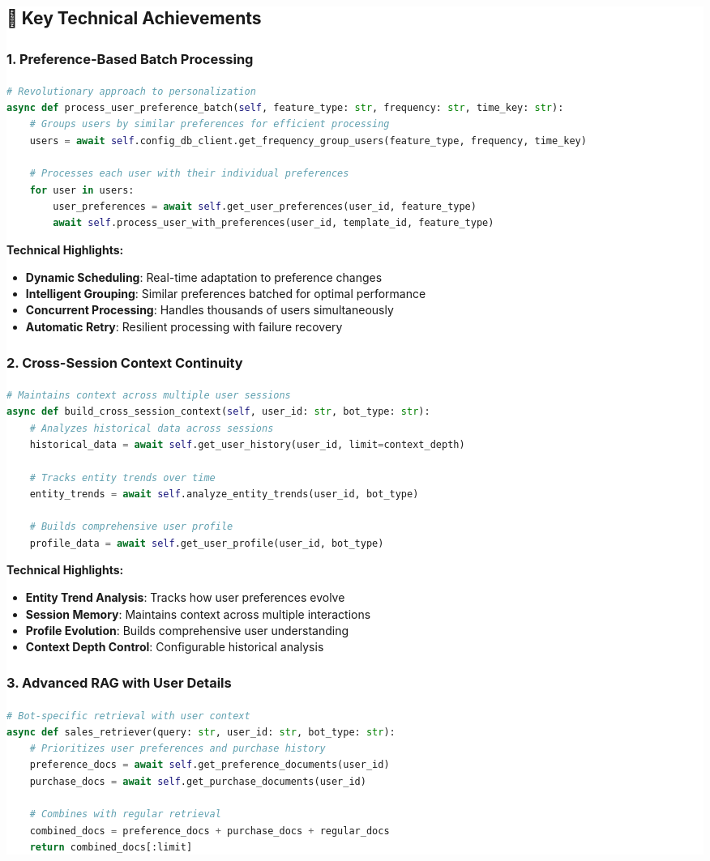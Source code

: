 
## 🚀 **Key Technical Achievements**

### **1. Preference-Based Batch Processing**
```python
# Revolutionary approach to personalization
async def process_user_preference_batch(self, feature_type: str, frequency: str, time_key: str):
    # Groups users by similar preferences for efficient processing
    users = await self.config_db_client.get_frequency_group_users(feature_type, frequency, time_key)
    
    # Processes each user with their individual preferences
    for user in users:
        user_preferences = await self.get_user_preferences(user_id, feature_type)
        await self.process_user_with_preferences(user_id, template_id, feature_type)
```

**Technical Highlights:**
- **Dynamic Scheduling**: Real-time adaptation to preference changes
- **Intelligent Grouping**: Similar preferences batched for optimal performance
- **Concurrent Processing**: Handles thousands of users simultaneously
- **Automatic Retry**: Resilient processing with failure recovery

### **2. Cross-Session Context Continuity**
```python
# Maintains context across multiple user sessions
async def build_cross_session_context(self, user_id: str, bot_type: str):
    # Analyzes historical data across sessions
    historical_data = await self.get_user_history(user_id, limit=context_depth)
    
    # Tracks entity trends over time
    entity_trends = await self.analyze_entity_trends(user_id, bot_type)
    
    # Builds comprehensive user profile
    profile_data = await self.get_user_profile(user_id, bot_type)
```

**Technical Highlights:**
- **Entity Trend Analysis**: Tracks how user preferences evolve
- **Session Memory**: Maintains context across multiple interactions
- **Profile Evolution**: Builds comprehensive user understanding
- **Context Depth Control**: Configurable historical analysis

### **3. Advanced RAG with User Details**
```python
# Bot-specific retrieval with user context
async def sales_retriever(query: str, user_id: str, bot_type: str):
    # Prioritizes user preferences and purchase history
    preference_docs = await self.get_preference_documents(user_id)
    purchase_docs = await self.get_purchase_documents(user_id)
    
    # Combines with regular retrieval
    combined_docs = preference_docs + purchase_docs + regular_docs
    return combined_docs[:limit]
```
